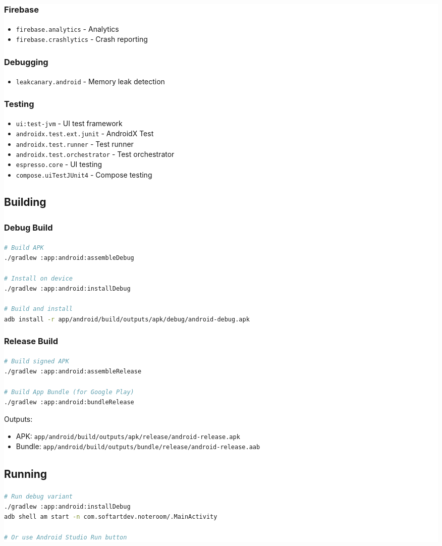### Firebase
- `firebase.analytics` - Analytics
- `firebase.crashlytics` - Crash reporting

### Debugging
- `leakcanary.android` - Memory leak detection

### Testing
- `ui:test-jvm` - UI test framework
- `androidx.test.ext.junit` - AndroidX Test
- `androidx.test.runner` - Test runner
- `androidx.test.orchestrator` - Test orchestrator
- `espresso.core` - UI testing
- `compose.uiTestJUnit4` - Compose testing

## Building

### Debug Build

```bash
# Build APK
./gradlew :app:android:assembleDebug

# Install on device
./gradlew :app:android:installDebug

# Build and install
adb install -r app/android/build/outputs/apk/debug/android-debug.apk
```

### Release Build

```bash
# Build signed APK
./gradlew :app:android:assembleRelease

# Build App Bundle (for Google Play)
./gradlew :app:android:bundleRelease
```

Outputs:
- APK: `app/android/build/outputs/apk/release/android-release.apk`
- Bundle: `app/android/build/outputs/bundle/release/android-release.aab`

## Running

```bash
# Run debug variant
./gradlew :app:android:installDebug
adb shell am start -n com.softartdev.noteroom/.MainActivity

# Or use Android Studio Run button
```
